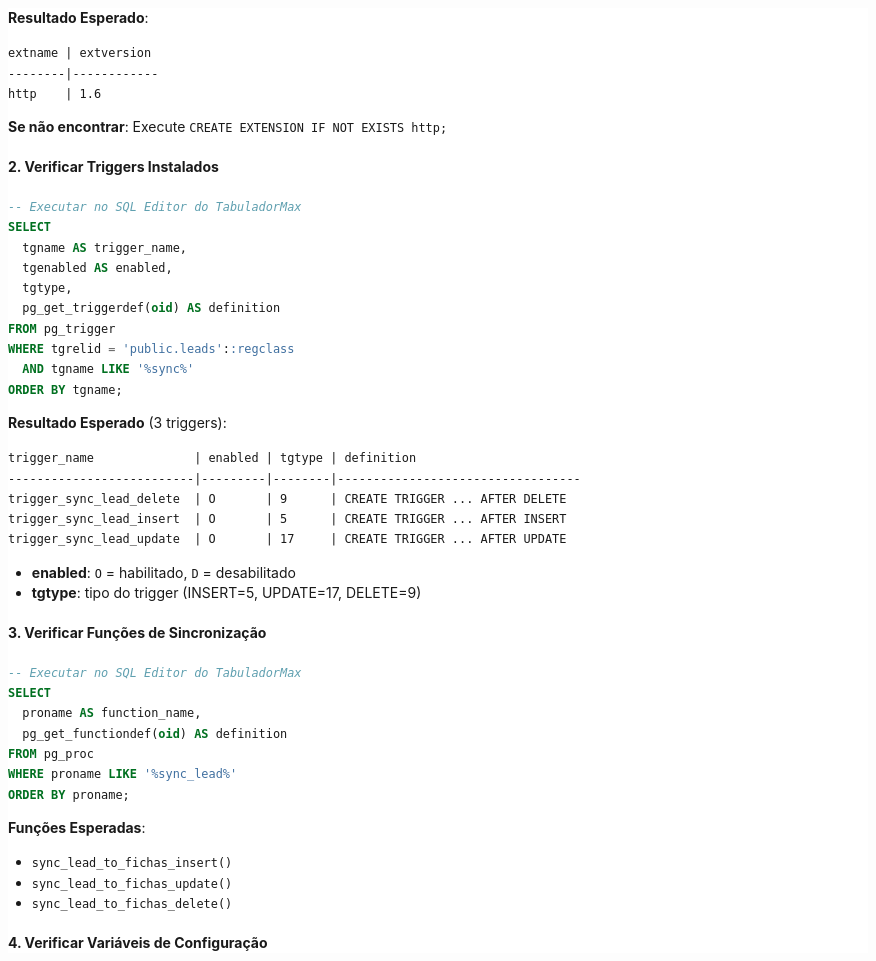 **Resultado Esperado**:

```
extname | extversion
--------|------------
http    | 1.6
```

**Se não encontrar**: Execute `CREATE EXTENSION IF NOT EXISTS http;`

#### 2. Verificar Triggers Instalados

```sql
-- Executar no SQL Editor do TabuladorMax
SELECT
  tgname AS trigger_name,
  tgenabled AS enabled,
  tgtype,
  pg_get_triggerdef(oid) AS definition
FROM pg_trigger
WHERE tgrelid = 'public.leads'::regclass
  AND tgname LIKE '%sync%'
ORDER BY tgname;
```

**Resultado Esperado** (3 triggers):

```
trigger_name              | enabled | tgtype | definition
--------------------------|---------|--------|----------------------------------
trigger_sync_lead_delete  | O       | 9      | CREATE TRIGGER ... AFTER DELETE
trigger_sync_lead_insert  | O       | 5      | CREATE TRIGGER ... AFTER INSERT
trigger_sync_lead_update  | O       | 17     | CREATE TRIGGER ... AFTER UPDATE
```

- **enabled**: `O` = habilitado, `D` = desabilitado
- **tgtype**: tipo do trigger (INSERT=5, UPDATE=17, DELETE=9)

#### 3. Verificar Funções de Sincronização

```sql
-- Executar no SQL Editor do TabuladorMax
SELECT
  proname AS function_name,
  pg_get_functiondef(oid) AS definition
FROM pg_proc
WHERE proname LIKE '%sync_lead%'
ORDER BY proname;
```

**Funções Esperadas**:

- `sync_lead_to_fichas_insert()`
- `sync_lead_to_fichas_update()`
- `sync_lead_to_fichas_delete()`

#### 4. Verificar Variáveis de Configuração
